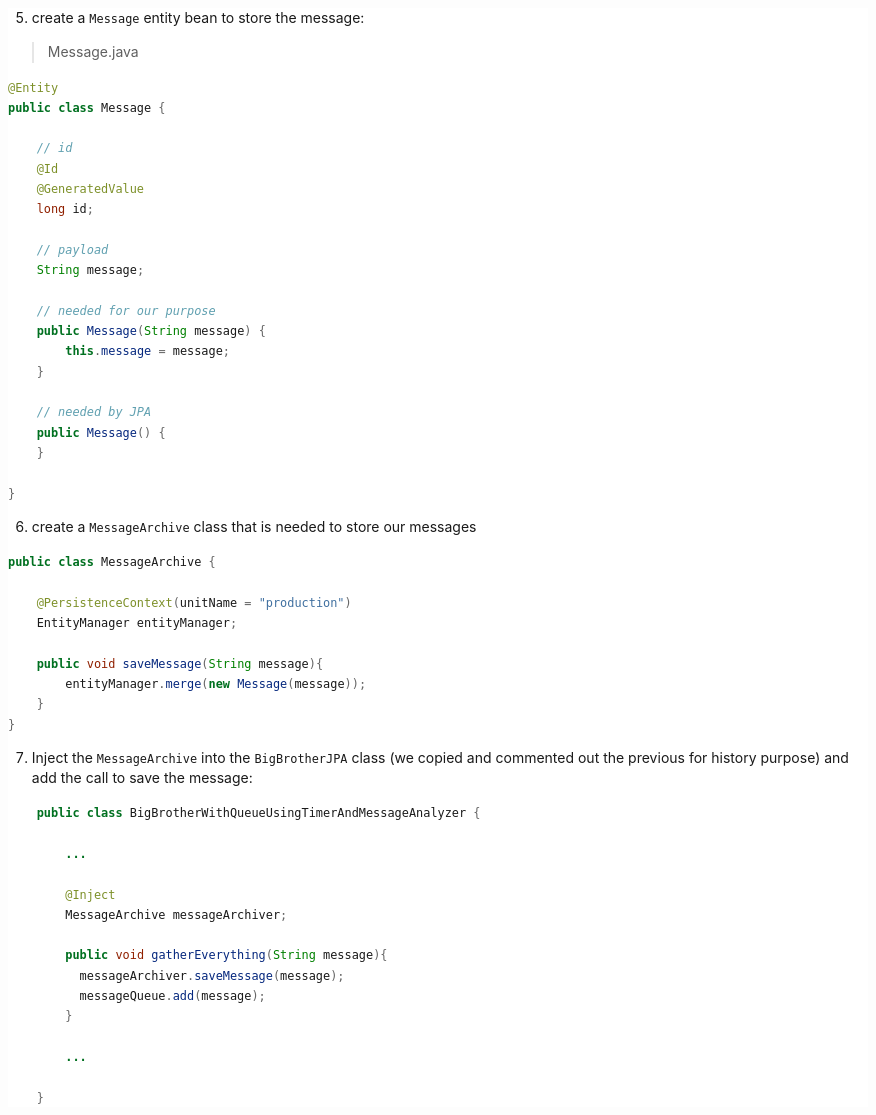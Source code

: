 5) create a `Message` entity bean to store the message:

> Message.java

```java
@Entity
public class Message {

    // id
    @Id
    @GeneratedValue
    long id;

    // payload
    String message;

    // needed for our purpose
    public Message(String message) {
        this.message = message;
    }

    // needed by JPA
    public Message() {
    }

}
```

6) create a `MessageArchive` class that is needed to store our messages

```java
public class MessageArchive {

    @PersistenceContext(unitName = "production")
    EntityManager entityManager;

    public void saveMessage(String message){
        entityManager.merge(new Message(message));
    }
}
```

7) Inject the `MessageArchive` into the `BigBrotherJPA` class (we copied and commented out the previous for history purpose) and add the call to save the message:

```java
    public class BigBrotherWithQueueUsingTimerAndMessageAnalyzer {
    	
    	...
    	
    	@Inject
    	MessageArchive messageArchiver;
    
    	public void gatherEverything(String message){
      	  messageArchiver.saveMessage(message);
      	  messageQueue.add(message);
    	}
    	
    	...
    	
    }
```
